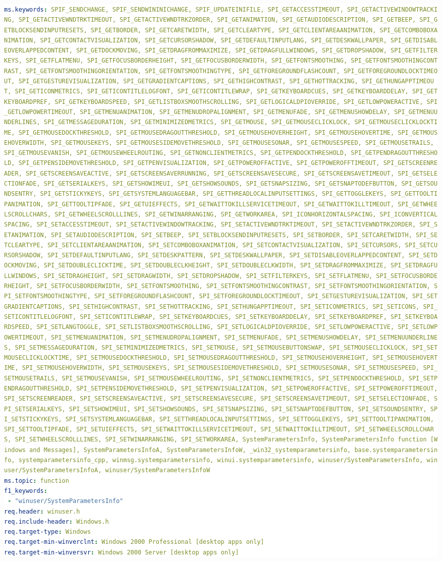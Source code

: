 ```yaml
ms.keywords: SPIF_SENDCHANGE, SPIF_SENDWININICHANGE, SPIF_UPDATEINIFILE, SPI_GETACCESSTIMEOUT, SPI_GETACTIVEWINDOWTRACKING, SPI_GETACTIVEWNDTRKTIMEOUT, SPI_GETACTIVEWNDTRKZORDER, SPI_GETANIMATION, SPI_GETAUDIODESCRIPTION, SPI_GETBEEP, SPI_GETBLOCKSENDINPUTRESETS, SPI_GETBORDER, SPI_GETCARETWIDTH, SPI_GETCLEARTYPE, SPI_GETCLIENTAREAANIMATION, SPI_GETCOMBOBOXANIMATION, SPI_GETCONTACTVISUALIZATION, SPI_GETCURSORSHADOW, SPI_GETDEFAULTINPUTLANG, SPI_GETDESKWALLPAPER, SPI_GETDISABLEOVERLAPPEDCONTENT, SPI_GETDOCKMOVING, SPI_GETDRAGFROMMAXIMIZE, SPI_GETDRAGFULLWINDOWS, SPI_GETDROPSHADOW, SPI_GETFILTERKEYS, SPI_GETFLATMENU, SPI_GETFOCUSBORDERHEIGHT, SPI_GETFOCUSBORDERWIDTH, SPI_GETFONTSMOOTHING, SPI_GETFONTSMOOTHINGCONTRAST, SPI_GETFONTSMOOTHINGORIENTATION, SPI_GETFONTSMOOTHINGTYPE, SPI_GETFOREGROUNDFLASHCOUNT, SPI_GETFOREGROUNDLOCKTIMEOUT, SPI_GETGESTUREVISUALIZATION, SPI_GETGRADIENTCAPTIONS, SPI_GETHIGHCONTRAST, SPI_GETHOTTRACKING, SPI_GETHUNGAPPTIMEOUT, SPI_GETICONMETRICS, SPI_GETICONTITLELOGFONT, SPI_GETICONTITLEWRAP, SPI_GETKEYBOARDCUES, SPI_GETKEYBOARDDELAY, SPI_GETKEYBOARDPREF, SPI_GETKEYBOARDSPEED, SPI_GETLISTBOXSMOOTHSCROLLING, SPI_GETLOGICALDPIOVERRIDE, SPI_GETLOWPOWERACTIVE, SPI_GETLOWPOWERTIMEOUT, SPI_GETMENUANIMATION, SPI_GETMENUDROPALIGNMENT, SPI_GETMENUFADE, SPI_GETMENUSHOWDELAY, SPI_GETMENUUNDERLINES, SPI_GETMESSAGEDURATION, SPI_GETMINIMIZEDMETRICS, SPI_GETMOUSE, SPI_GETMOUSECLICKLOCK, SPI_GETMOUSECLICKLOCKTIME, SPI_GETMOUSEDOCKTHRESHOLD, SPI_GETMOUSEDRAGOUTTHRESHOLD, SPI_GETMOUSEHOVERHEIGHT, SPI_GETMOUSEHOVERTIME, SPI_GETMOUSEHOVERWIDTH, SPI_GETMOUSEKEYS, SPI_GETMOUSESIDEMOVETHRESHOLD, SPI_GETMOUSESONAR, SPI_GETMOUSESPEED, SPI_GETMOUSETRAILS, SPI_GETMOUSEVANISH, SPI_GETMOUSEWHEELROUTING, SPI_GETNONCLIENTMETRICS, SPI_GETPENDOCKTHRESHOLD, SPI_GETPENDRAGOUTTHRESHOLD, SPI_GETPENSIDEMOVETHRESHOLD, SPI_GETPENVISUALIZATION, SPI_GETPOWEROFFACTIVE, SPI_GETPOWEROFFTIMEOUT, SPI_GETSCREENREADER, SPI_GETSCREENSAVEACTIVE, SPI_GETSCREENSAVERRUNNING, SPI_GETSCREENSAVESECURE, SPI_GETSCREENSAVETIMEOUT, SPI_GETSELECTIONFADE, SPI_GETSERIALKEYS, SPI_GETSHOWIMEUI, SPI_GETSHOWSOUNDS, SPI_GETSNAPSIZING, SPI_GETSNAPTODEFBUTTON, SPI_GETSOUNDSENTRY, SPI_GETSTICKYKEYS, SPI_GETSYSTEMLANGUAGEBAR, SPI_GETTHREADLOCALINPUTSETTINGS, SPI_GETTOGGLEKEYS, SPI_GETTOOLTIPANIMATION, SPI_GETTOOLTIPFADE, SPI_GETUIEFFECTS, SPI_GETWAITTOKILLSERVICETIMEOUT, SPI_GETWAITTOKILLTIMEOUT, SPI_GETWHEELSCROLLCHARS, SPI_GETWHEELSCROLLLINES, SPI_GETWINARRANGING, SPI_GETWORKAREA, SPI_ICONHORIZONTALSPACING, SPI_ICONVERTICALSPACING, SPI_SETACCESSTIMEOUT, SPI_SETACTIVEWINDOWTRACKING, SPI_SETACTIVEWNDTRKTIMEOUT, SPI_SETACTIVEWNDTRKZORDER, SPI_SETANIMATION, SPI_SETAUDIODESCRIPTION, SPI_SETBEEP, SPI_SETBLOCKSENDINPUTRESETS, SPI_SETBORDER, SPI_SETCARETWIDTH, SPI_SETCLEARTYPE, SPI_SETCLIENTAREAANIMATION, SPI_SETCOMBOBOXANIMATION, SPI_SETCONTACTVISUALIZATION, SPI_SETCURSORS, SPI_SETCURSORSHADOW, SPI_SETDEFAULTINPUTLANG, SPI_SETDESKPATTERN, SPI_SETDESKWALLPAPER, SPI_SETDISABLEOVERLAPPEDCONTENT, SPI_SETDOCKMOVING, SPI_SETDOUBLECLICKTIME, SPI_SETDOUBLECLKHEIGHT, SPI_SETDOUBLECLKWIDTH, SPI_SETDRAGFROMMAXIMIZE, SPI_SETDRAGFULLWINDOWS, SPI_SETDRAGHEIGHT, SPI_SETDRAGWIDTH, SPI_SETDROPSHADOW, SPI_SETFILTERKEYS, SPI_SETFLATMENU, SPI_SETFOCUSBORDERHEIGHT, SPI_SETFOCUSBORDERWIDTH, SPI_SETFONTSMOOTHING, SPI_SETFONTSMOOTHINGCONTRAST, SPI_SETFONTSMOOTHINGORIENTATION, SPI_SETFONTSMOOTHINGTYPE, SPI_SETFOREGROUNDFLASHCOUNT, SPI_SETFOREGROUNDLOCKTIMEOUT, SPI_SETGESTUREVISUALIZATION, SPI_SETGRADIENTCAPTIONS, SPI_SETHIGHCONTRAST, SPI_SETHOTTRACKING, SPI_SETHUNGAPPTIMEOUT, SPI_SETICONMETRICS, SPI_SETICONS, SPI_SETICONTITLELOGFONT, SPI_SETICONTITLEWRAP, SPI_SETKEYBOARDCUES, SPI_SETKEYBOARDDELAY, SPI_SETKEYBOARDPREF, SPI_SETKEYBOARDSPEED, SPI_SETLANGTOGGLE, SPI_SETLISTBOXSMOOTHSCROLLING, SPI_SETLOGICALDPIOVERRIDE, SPI_SETLOWPOWERACTIVE, SPI_SETLOWPOWERTIMEOUT, SPI_SETMENUANIMATION, SPI_SETMENUDROPALIGNMENT, SPI_SETMENUFADE, SPI_SETMENUSHOWDELAY, SPI_SETMENUUNDERLINES, SPI_SETMESSAGEDURATION, SPI_SETMINIMIZEDMETRICS, SPI_SETMOUSE, SPI_SETMOUSEBUTTONSWAP, SPI_SETMOUSECLICKLOCK, SPI_SETMOUSECLICKLOCKTIME, SPI_SETMOUSEDOCKTHRESHOLD, SPI_SETMOUSEDRAGOUTTHRESHOLD, SPI_SETMOUSEHOVERHEIGHT, SPI_SETMOUSEHOVERTIME, SPI_SETMOUSEHOVERWIDTH, SPI_SETMOUSEKEYS, SPI_SETMOUSESIDEMOVETHRESHOLD, SPI_SETMOUSESONAR, SPI_SETMOUSESPEED, SPI_SETMOUSETRAILS, SPI_SETMOUSEVANISH, SPI_SETMOUSEWHEELROUTING, SPI_SETNONCLIENTMETRICS, SPI_SETPENDOCKTHRESHOLD, SPI_SETPENDRAGOUTTHRESHOLD, SPI_SETPENSIDEMOVETHRESHOLD, SPI_SETPENVISUALIZATION, SPI_SETPOWEROFFACTIVE, SPI_SETPOWEROFFTIMEOUT, SPI_SETSCREENREADER, SPI_SETSCREENSAVEACTIVE, SPI_SETSCREENSAVESECURE, SPI_SETSCREENSAVETIMEOUT, SPI_SETSELECTIONFADE, SPI_SETSERIALKEYS, SPI_SETSHOWIMEUI, SPI_SETSHOWSOUNDS, SPI_SETSNAPSIZING, SPI_SETSNAPTODEFBUTTON, SPI_SETSOUNDSENTRY, SPI_SETSTICKYKEYS, SPI_SETSYSTEMLANGUAGEBAR, SPI_SETTHREADLOCALINPUTSETTINGS, SPI_SETTOGGLEKEYS, SPI_SETTOOLTIPANIMATION, SPI_SETTOOLTIPFADE, SPI_SETUIEFFECTS, SPI_SETWAITTOKILLSERVICETIMEOUT, SPI_SETWAITTOKILLTIMEOUT, SPI_SETWHEELSCROLLCHARS, SPI_SETWHEELSCROLLLINES, SPI_SETWINARRANGING, SPI_SETWORKAREA, SystemParametersInfo, SystemParametersInfo function [Windows and Messages], SystemParametersInfoA, SystemParametersInfoW, _win32_systemparametersinfo, base.systemparametersinfo, systemparametersinfo_cpp, winmsg.systemparametersinfo, winui.systemparametersinfo, winuser/SystemParametersInfo, winuser/SystemParametersInfoA, winuser/SystemParametersInfoW
ms.topic: function
f1_keywords: 
 - "winuser/SystemParametersInfo"
req.header: winuser.h
req.include-header: Windows.h
req.target-type: Windows
req.target-min-winverclnt: Windows 2000 Professional [desktop apps only]
req.target-min-winversvr: Windows 2000 Server [desktop apps only]
```